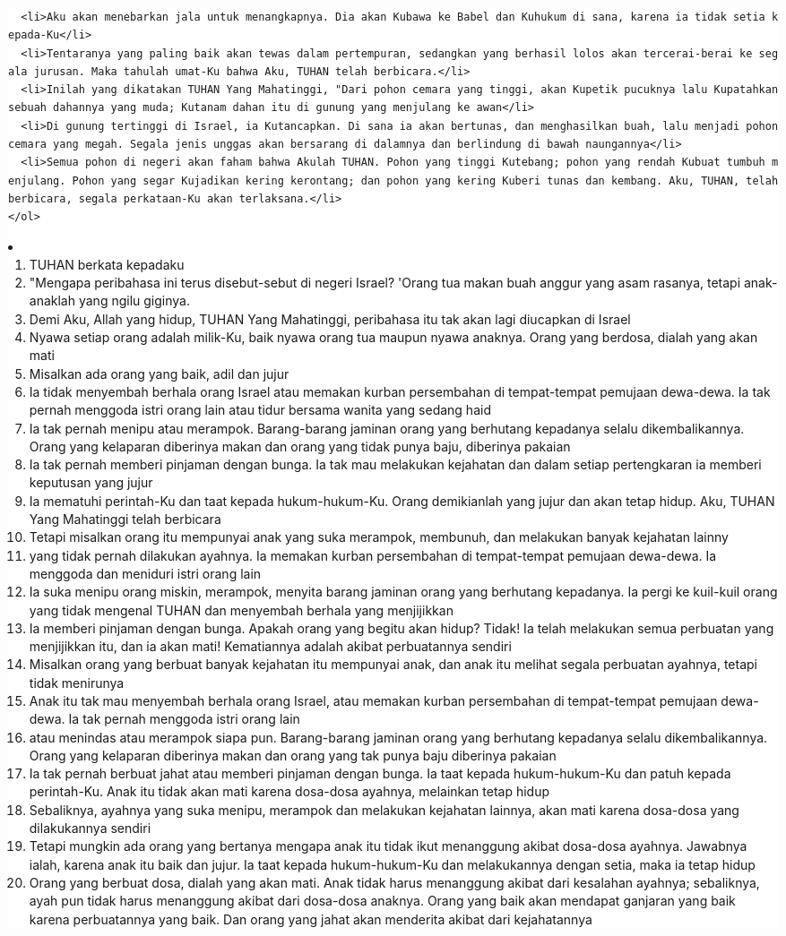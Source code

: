       <li>Aku akan menebarkan jala untuk menangkapnya. Dia akan Kubawa ke Babel dan Kuhukum di sana, karena ia tidak setia kepada-Ku</li>
      <li>Tentaranya yang paling baik akan tewas dalam pertempuran, sedangkan yang berhasil lolos akan tercerai-berai ke segala jurusan. Maka tahulah umat-Ku bahwa Aku, TUHAN telah berbicara.</li>
      <li>Inilah yang dikatakan TUHAN Yang Mahatinggi, "Dari pohon cemara yang tinggi, akan Kupetik pucuknya lalu Kupatahkan sebuah dahannya yang muda; Kutanam dahan itu di gunung yang menjulang ke awan</li>
      <li>Di gunung tertinggi di Israel, ia Kutancapkan. Di sana ia akan bertunas, dan menghasilkan buah, lalu menjadi pohon cemara yang megah. Segala jenis unggas akan bersarang di dalamnya dan berlindung di bawah naungannya</li>
      <li>Semua pohon di negeri akan faham bahwa Akulah TUHAN. Pohon yang tinggi Kutebang; pohon yang rendah Kubuat tumbuh menjulang. Pohon yang segar Kujadikan kering kerontang; dan pohon yang kering Kuberi tunas dan kembang. Aku, TUHAN, telah berbicara, segala perkataan-Ku akan terlaksana.</li>
    </ol>
  </li>
  <li>
    <ol>
      <li>TUHAN berkata kepadaku</li>
      <li>"Mengapa peribahasa ini terus disebut-sebut di negeri Israel? 'Orang tua makan buah anggur yang asam rasanya, tetapi anak-anaklah yang ngilu giginya.</li>
      <li>Demi Aku, Allah yang hidup, TUHAN Yang Mahatinggi, peribahasa itu tak akan lagi diucapkan di Israel</li>
      <li>Nyawa setiap orang adalah milik-Ku, baik nyawa orang tua maupun nyawa anaknya. Orang yang berdosa, dialah yang akan mati</li>
      <li>Misalkan ada orang yang baik, adil dan jujur</li>
      <li>Ia tidak menyembah berhala orang Israel atau memakan kurban persembahan di tempat-tempat pemujaan dewa-dewa. Ia tak pernah menggoda istri orang lain atau tidur bersama wanita yang sedang haid</li>
      <li>Ia tak pernah menipu atau merampok. Barang-barang jaminan orang yang berhutang kepadanya selalu dikembalikannya. Orang yang kelaparan diberinya makan dan orang yang tidak punya baju, diberinya pakaian</li>
      <li>Ia tak pernah memberi pinjaman dengan bunga. Ia tak mau melakukan kejahatan dan dalam setiap pertengkaran ia memberi keputusan yang jujur</li>
      <li>Ia mematuhi perintah-Ku dan taat kepada hukum-hukum-Ku. Orang demikianlah yang jujur dan akan tetap hidup. Aku, TUHAN Yang Mahatinggi telah berbicara</li>
      <li>Tetapi misalkan orang itu mempunyai anak yang suka merampok, membunuh, dan melakukan banyak kejahatan lainny</li>
      <li>yang tidak pernah dilakukan ayahnya. Ia memakan kurban persembahan di tempat-tempat pemujaan dewa-dewa. Ia menggoda dan meniduri istri orang lain</li>
      <li>Ia suka menipu orang miskin, merampok, menyita barang jaminan orang yang berhutang kepadanya. Ia pergi ke kuil-kuil orang yang tidak mengenal TUHAN dan menyembah berhala yang menjijikkan</li>
      <li>Ia memberi pinjaman dengan bunga. Apakah orang yang begitu akan hidup? Tidak! Ia telah melakukan semua perbuatan yang menjijikkan itu, dan ia akan mati! Kematiannya adalah akibat perbuatannya sendiri</li>
      <li>Misalkan orang yang berbuat banyak kejahatan itu mempunyai anak, dan anak itu melihat segala perbuatan ayahnya, tetapi tidak menirunya</li>
      <li>Anak itu tak mau menyembah berhala orang Israel, atau memakan kurban persembahan di tempat-tempat pemujaan dewa-dewa. Ia tak pernah menggoda istri orang lain</li>
      <li>atau menindas atau merampok siapa pun. Barang-barang jaminan orang yang berhutang kepadanya selalu dikembalikannya. Orang yang kelaparan diberinya makan dan orang yang tak punya baju diberinya pakaian</li>
      <li>Ia tak pernah berbuat jahat atau memberi pinjaman dengan bunga. Ia taat kepada hukum-hukum-Ku dan patuh kepada perintah-Ku. Anak itu tidak akan mati karena dosa-dosa ayahnya, melainkan tetap hidup</li>
      <li>Sebaliknya, ayahnya yang suka menipu, merampok dan melakukan kejahatan lainnya, akan mati karena dosa-dosa yang dilakukannya sendiri</li>
      <li>Tetapi mungkin ada orang yang bertanya mengapa anak itu tidak ikut menanggung akibat dosa-dosa ayahnya. Jawabnya ialah, karena anak itu baik dan jujur. Ia taat kepada hukum-hukum-Ku dan melakukannya dengan setia, maka ia tetap hidup</li>
      <li>Orang yang berbuat dosa, dialah yang akan mati. Anak tidak harus menanggung akibat dari kesalahan ayahnya; sebaliknya, ayah pun tidak harus menanggung akibat dari dosa-dosa anaknya. Orang yang baik akan mendapat ganjaran yang baik karena perbuatannya yang baik. Dan orang yang jahat akan menderita akibat dari kejahatannya</li>